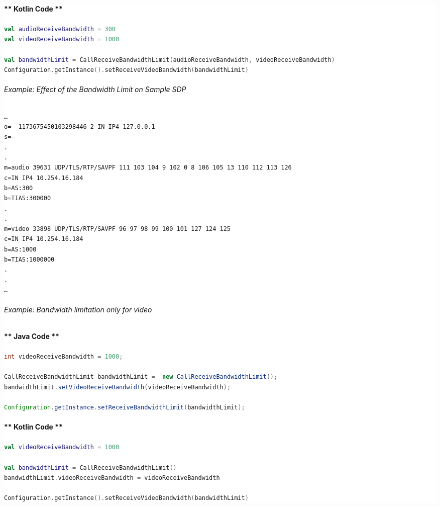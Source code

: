 #### ** Kotlin Code **

```kotlin
val audioReceiveBandwidth = 300
val videoReceiveBandwidth = 1000

val bandwidthLimit = CallReceiveBandwidthLimit(audioReceiveBandwidth, videoReceiveBandwidth)
Configuration.getInstance().setReceiveVideoBandwidth(bandwidthLimit)
```


###### Example: Effect of the Bandwidth Limit on Sample SDP

```
…
o=- 1173675450103298446 2 IN IP4 127.0.0.1
s=-
.
.
m=audio 39631 UDP/TLS/RTP/SAVPF 111 103 104 9 102 0 8 106 105 13 110 112 113 126
c=IN IP4 10.254.16.184
b=AS:300
b=TIAS:300000
.
.
m=video 33898 UDP/TLS/RTP/SAVPF 96 97 98 99 100 101 127 124 125
c=IN IP4 10.254.16.184
b=AS:1000
b=TIAS:1000000
.
.
…
```

###### Example: Bandwidth limitation only for video



#### ** Java Code **

```java
int videoReceiveBandwidth = 1000;

CallReceiveBandwidthLimit bandwidthLimit =  new CallReceiveBandwidthLimit();
bandwidthLimit.setVideoReceiveBandwidth(videoReceiveBandwidth);

Configuration.getInstance.setReceiveBandwidthLimit(bandwidthLimit);
```

#### ** Kotlin Code **

```kotlin
val videoReceiveBandwidth = 1000

val bandwidthLimit = CallReceiveBandwidthLimit()
bandwidthLimit.videoReceiveBandwidth = videoReceiveBandwidth

Configuration.getInstance().setReceiveVideoBandwidth(bandwidthLimit)
```

